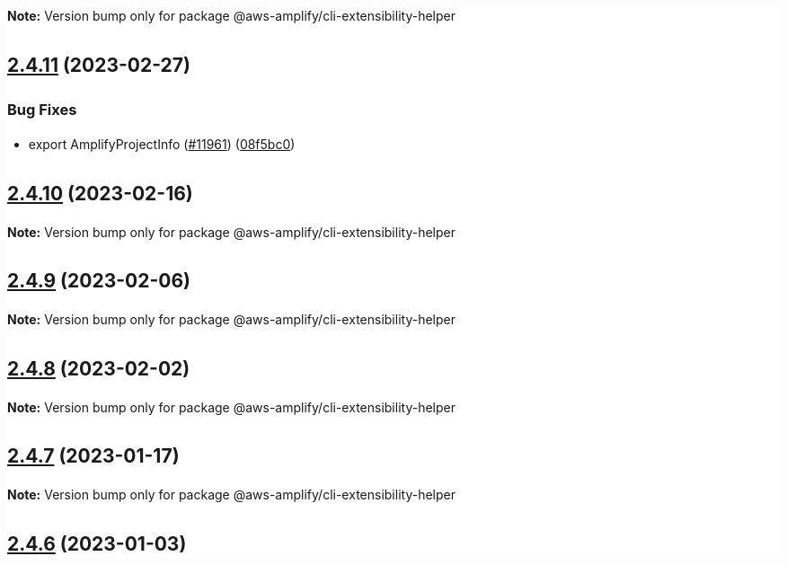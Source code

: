 **Note:** Version bump only for package @aws-amplify/cli-extensibility-helper





## [2.4.11](https://github.com/aws-amplify/amplify-cli/compare/@aws-amplify/cli-extensibility-helper@2.4.10...@aws-amplify/cli-extensibility-helper@2.4.11) (2023-02-27)


### Bug Fixes

* export AmplifyProjectInfo ([#11961](https://github.com/aws-amplify/amplify-cli/issues/11961)) ([08f5bc0](https://github.com/aws-amplify/amplify-cli/commit/08f5bc06329d7ccea1f05bcfe4705f4bee4eb8f3))





## [2.4.10](https://github.com/aws-amplify/amplify-cli/compare/@aws-amplify/cli-extensibility-helper@2.4.9...@aws-amplify/cli-extensibility-helper@2.4.10) (2023-02-16)

**Note:** Version bump only for package @aws-amplify/cli-extensibility-helper





## [2.4.9](https://github.com/aws-amplify/amplify-cli/compare/@aws-amplify/cli-extensibility-helper@2.4.8...@aws-amplify/cli-extensibility-helper@2.4.9) (2023-02-06)

**Note:** Version bump only for package @aws-amplify/cli-extensibility-helper





## [2.4.8](https://github.com/aws-amplify/amplify-cli/compare/@aws-amplify/cli-extensibility-helper@2.4.7...@aws-amplify/cli-extensibility-helper@2.4.8) (2023-02-02)

**Note:** Version bump only for package @aws-amplify/cli-extensibility-helper





## [2.4.7](https://github.com/aws-amplify/amplify-cli/compare/@aws-amplify/cli-extensibility-helper@2.4.6...@aws-amplify/cli-extensibility-helper@2.4.7) (2023-01-17)

**Note:** Version bump only for package @aws-amplify/cli-extensibility-helper





## [2.4.6](https://github.com/aws-amplify/amplify-cli/compare/@aws-amplify/cli-extensibility-helper@2.4.5...@aws-amplify/cli-extensibility-helper@2.4.6) (2023-01-03)
